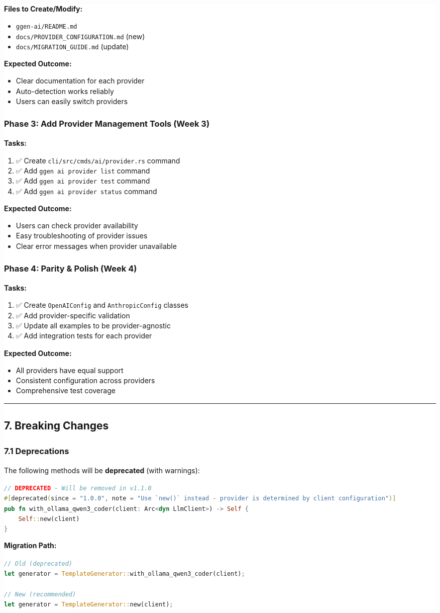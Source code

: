 **Files to Create/Modify:**
- `ggen-ai/README.md`
- `docs/PROVIDER_CONFIGURATION.md` (new)
- `docs/MIGRATION_GUIDE.md` (update)

**Expected Outcome:**
- Clear documentation for each provider
- Auto-detection works reliably
- Users can easily switch providers

### Phase 3: Add Provider Management Tools (Week 3)

**Tasks:**
1. ✅ Create `cli/src/cmds/ai/provider.rs` command
2. ✅ Add `ggen ai provider list` command
3. ✅ Add `ggen ai provider test` command
4. ✅ Add `ggen ai provider status` command

**Expected Outcome:**
- Users can check provider availability
- Easy troubleshooting of provider issues
- Clear error messages when provider unavailable

### Phase 4: Parity & Polish (Week 4)

**Tasks:**
1. ✅ Create `OpenAIConfig` and `AnthropicConfig` classes
2. ✅ Add provider-specific validation
3. ✅ Update all examples to be provider-agnostic
4. ✅ Add integration tests for each provider

**Expected Outcome:**
- All providers have equal support
- Consistent configuration across providers
- Comprehensive test coverage

---

## 7. Breaking Changes

### 7.1 Deprecations

The following methods will be **deprecated** (with warnings):

```rust
// DEPRECATED - Will be removed in v1.1.0
#[deprecated(since = "1.0.0", note = "Use `new()` instead - provider is determined by client configuration")]
pub fn with_ollama_qwen3_coder(client: Arc<dyn LlmClient>) -> Self {
    Self::new(client)
}
```

**Migration Path:**
```rust
// Old (deprecated)
let generator = TemplateGenerator::with_ollama_qwen3_coder(client);

// New (recommended)
let generator = TemplateGenerator::new(client);
```
